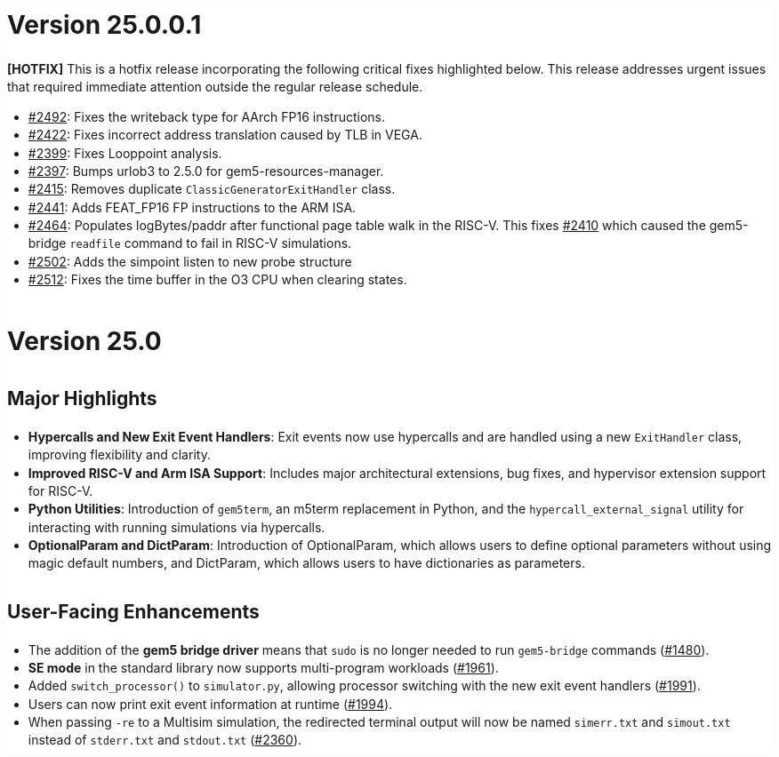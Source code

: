 # Version 25.0.0.1

**[HOTFIX]** This is a hotfix release incorporating the following critical fixes highlighted below. This release addresses urgent issues that required immediate attention outside the regular release schedule.

- [#2492](https://github.com/gem5/gem5/pull/2492): Fixes the writeback type for AArch FP16 instructions.
- [#2422](https://github.com/gem5/gem5/pull/2422): Fixes incorrect address translation caused by TLB in VEGA.
- [#2399](https://github.com/gem5/gem5/pull/2399): Fixes Looppoint analysis.
- [#2397](https://github.com/gem5/gem5/pull/2397): Bumps urlob3 to 2.5.0 for gem5-resources-manager.
- [#2415](https://github.com/gem5/gem5/pull/2415): Removes duplicate `ClassicGeneratorExitHandler` class.
- [#2441](https://github.com/gem5/gem5/pull/2441): Adds FEAT_FP16 FP instructions to the ARM ISA.
- [#2464](https://github.com/gem5/gem5/pull/2464): Populates logBytes/paddr after functional page table walk in the RISC-V. This fixes [#2410](https://github.com/gem5/gem5/pull/2410) which caused the gem5-bridge `readfile` command to fail in RISC-V simulations.
- [#2502](https://github.com/gem5/gem5/pull/2502): Adds the simpoint listen to new probe structure
- [#2512](https://github.com/gem5/gem5/pull/2512): Fixes the time buffer in the O3 CPU when clearing states.


# Version 25.0

## Major Highlights

- **Hypercalls and New Exit Event Handlers**: Exit events now use hypercalls and
are handled using a new `ExitHandler` class, improving flexibility and
clarity.
- **Improved RISC-V and Arm ISA Support**: Includes major architectural
extensions, bug fixes, and hypervisor extension support for RISC-V.
- **Python Utilities**: Introduction of `gem5term`, an m5term replacement in
Python, and the `hypercall_external_signal` utility for interacting with running
simulations via hypercalls.
- **OptionalParam and DictParam**: Introduction of OptionalParam, which allows
users to define optional parameters without using magic default numbers,
and DictParam, which allows users to have dictionaries as parameters.

## User-Facing Enhancements

- The addition of the **gem5 bridge driver** means that `sudo` is no longer
needed to run `gem5-bridge` commands
([#1480](https://github.com/gem5/gem5/pull/1480)).
- **SE mode** in the standard library now supports multi-program workloads
([#1961](https://github.com/gem5/gem5/pull/1961)).
- Added `switch_processor()` to `simulator.py`, allowing processor switching
with the new exit event handlers ([#1991](https://github.com/gem5/gem5/pull/1991)).
- Users can now print exit event information at runtime
([#1994](https://github.com/gem5/gem5/pull/1994)).
- When passing `-re` to a Multisim simulation, the redirected terminal output
will now be named `simerr.txt` and `simout.txt` instead of `stderr.txt` and
`stdout.txt` ([#2360](https://github.com/gem5/gem5/pull/2360/files)).
